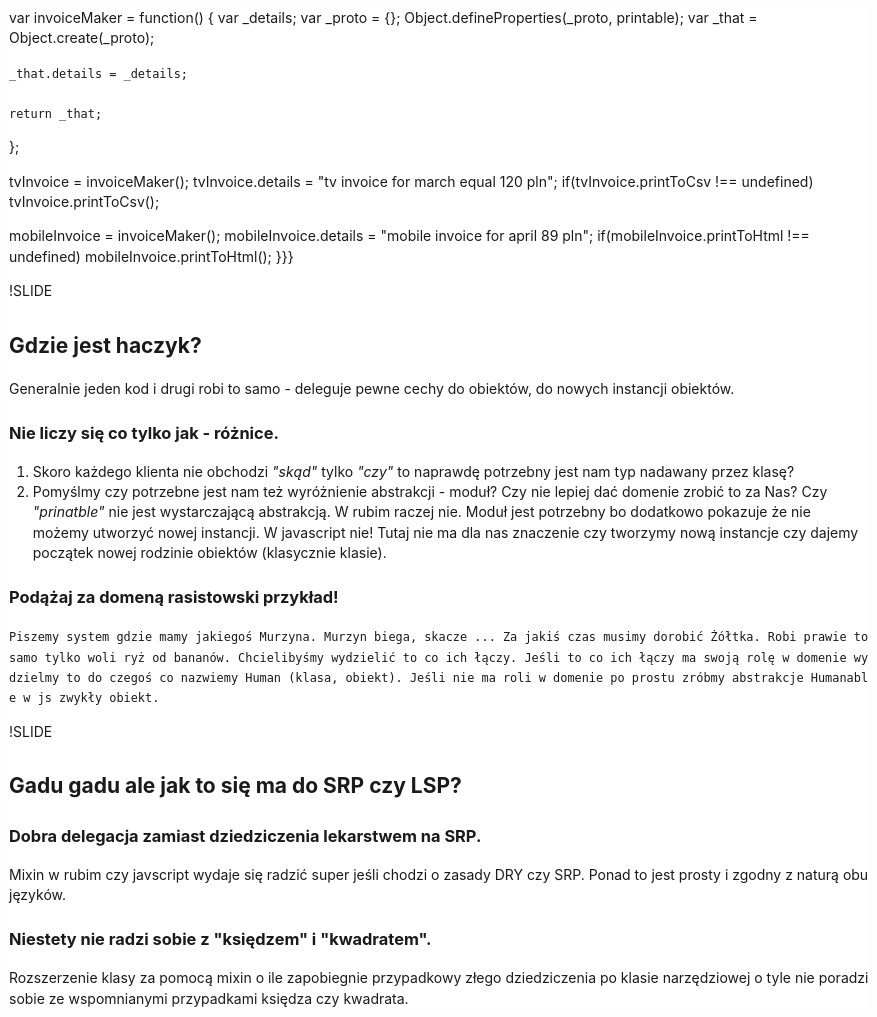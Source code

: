   var invoiceMaker = function()
  {
    var _details;
    var _proto = {};
    Object.defineProperties(_proto, printable);
    var _that = Object.create(_proto);
  
    _that.details = _details;
    
    return _that;
  };
  
  tvInvoice = invoiceMaker();
  tvInvoice.details = "tv invoice for march equal 120 pln";
  if(tvInvoice.printToCsv !== undefined) tvInvoice.printToCsv();
   
  mobileInvoice = invoiceMaker();
  mobileInvoice.details = "mobile invoice for april 89 pln";
  if(mobileInvoice.printToHtml !== undefined) mobileInvoice.printToHtml();
}}}

!SLIDE

## Gdzie jest haczyk?
Generalnie jeden kod i drugi robi to samo - deleguje pewne cechy do obiektów, do nowych instancji obiektów.

### Nie liczy się co tylko jak - różnice.
1. Skoro każdego klienta nie obchodzi _"skąd"_ tylko _"czy"_ to naprawdę potrzebny jest nam typ nadawany przez klasę?      
2. Pomyślmy czy potrzebne jest nam też wyróżnienie abstrakcji - moduł? Czy nie lepiej dać domenie zrobić to za Nas? Czy _"prinatble"_ nie jest wystarczającą abstrakcją. W rubim raczej nie. Moduł jest potrzebny bo dodatkowo pokazuje że nie możemy utworzyć nowej instancji. W javascript nie! Tutaj nie ma dla nas znaczenie czy tworzymy nową instancje czy dajemy początek nowej rodzinie obiektów (klasycznie klasie).

### Podążaj za domeną rasistowski przykład!
    Piszemy system gdzie mamy jakiegoś Murzyna. Murzyn biega, skacze ... Za jakiś czas musimy dorobić Żółtka. Robi prawie to samo tylko woli ryż od bananów. Chcielibyśmy wydzielić to co ich łączy. Jeśli to co ich łączy ma swoją rolę w domenie wydzielmy to do czegoś co nazwiemy Human (klasa, obiekt). Jeśli nie ma roli w domenie po prostu zróbmy abstrakcje Humanable w js zwykły obiekt.

!SLIDE

## Gadu gadu ale jak to się ma do SRP czy LSP?

### Dobra delegacja zamiast dziedziczenia lekarstwem na SRP.
Mixin w rubim czy javscript wydaje się radzić super jeśli chodzi o zasady DRY czy SRP. Ponad to jest prosty i zgodny z naturą obu języków.

### Niestety nie radzi sobie z "księdzem" i "kwadratem".
Rozszerzenie klasy za pomocą mixin o ile zapobiegnie przypadkowy złego dziedziczenia po klasie narzędziowej o tyle nie poradzi sobie ze wspomnianymi przypadkami księdza czy kwadrata.
